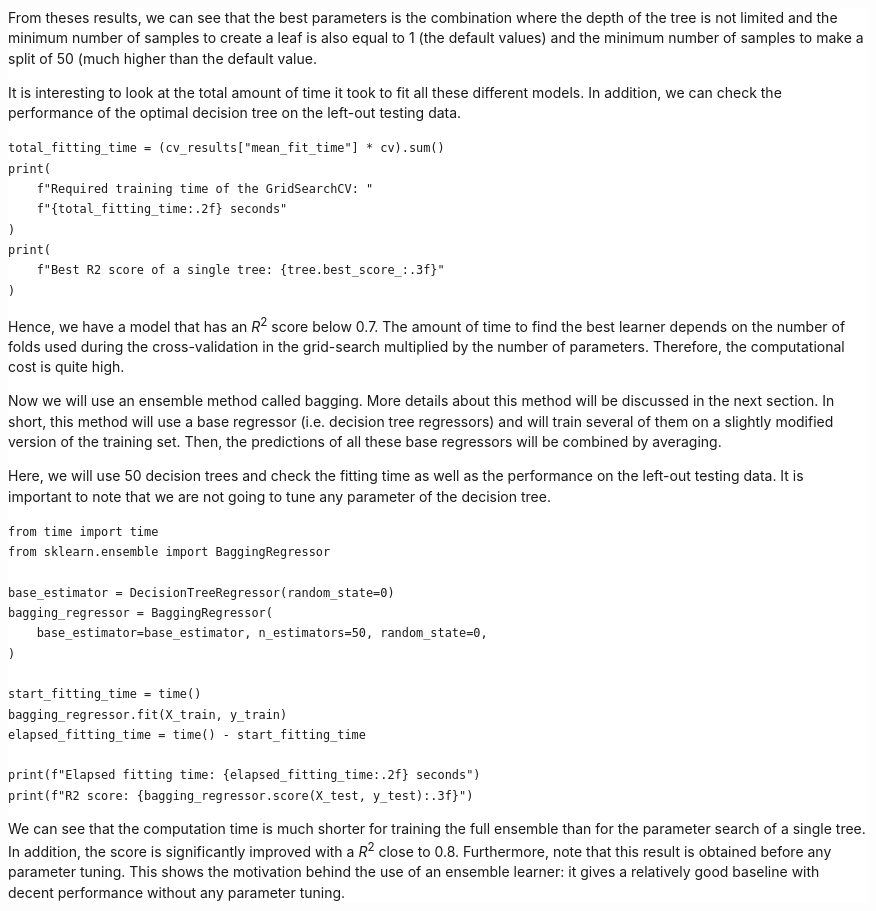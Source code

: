 From theses results, we can see that the best parameters is the combination
where the depth of the tree is not limited and the minimum number of samples
to create a leaf is also equal to 1 (the default values) and the
minimum number of samples to make a split of 50 (much higher than the default
value.

It is interesting to look at the total amount of time it took to fit all
these different models. In addition, we can check the performance of the
optimal decision tree on the left-out testing data.

```{code-cell}
total_fitting_time = (cv_results["mean_fit_time"] * cv).sum()
print(
    f"Required training time of the GridSearchCV: "
    f"{total_fitting_time:.2f} seconds"
)
print(
    f"Best R2 score of a single tree: {tree.best_score_:.3f}"
)
```

Hence, we have a model that has an $R^2$ score below 0.7. The amount of time
to find the best learner depends on the number of folds used during the
cross-validation in the grid-search multiplied by the number of parameters.
Therefore, the computational cost is quite high.

Now we will use an ensemble method called bagging. More details about this
method will be discussed in the next section. In short, this method will use
a base regressor (i.e. decision tree regressors) and will train several of
them on a slightly modified version of the training set. Then, the
predictions of all these base regressors will be combined by averaging.

Here, we will use 50 decision trees and check the fitting time as well as
the performance on the left-out testing data. It is important to note that
we are not going to tune any parameter of the decision tree.

```{code-cell}
from time import time
from sklearn.ensemble import BaggingRegressor

base_estimator = DecisionTreeRegressor(random_state=0)
bagging_regressor = BaggingRegressor(
    base_estimator=base_estimator, n_estimators=50, random_state=0,
)

start_fitting_time = time()
bagging_regressor.fit(X_train, y_train)
elapsed_fitting_time = time() - start_fitting_time

print(f"Elapsed fitting time: {elapsed_fitting_time:.2f} seconds")
print(f"R2 score: {bagging_regressor.score(X_test, y_test):.3f}")
```

We can see that the computation time is much shorter for training the full
ensemble than for the parameter search of a single tree. In addition, the
score is significantly improved with a $R^2$ close to 0.8. Furthermore, note
that this result is obtained before any parameter tuning. This shows the
motivation behind the use of an ensemble learner: it gives a relatively good
baseline with decent performance without any parameter tuning.
